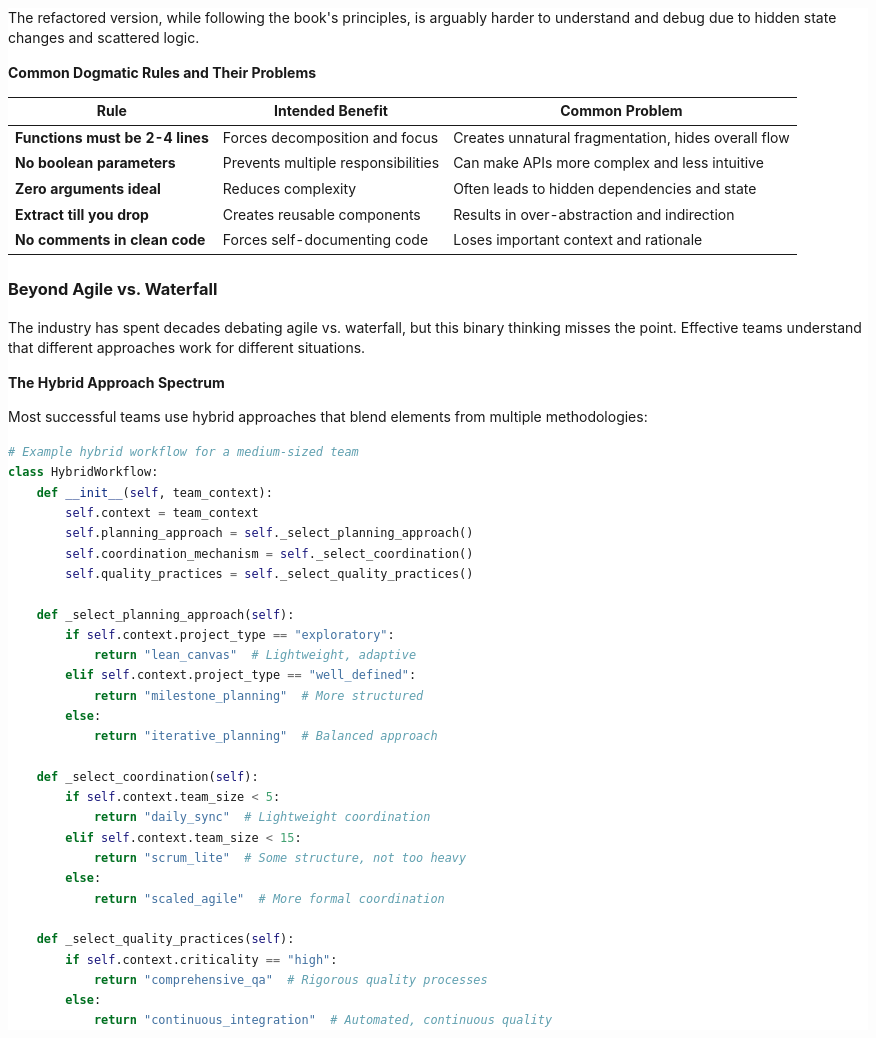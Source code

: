 The refactored version, while following the book's principles, is arguably harder to understand and debug due to hidden state changes and scattered logic.

**Common Dogmatic Rules and Their Problems**

| Rule | Intended Benefit | Common Problem |
|------|------------------|----------------|
| **Functions must be 2-4 lines** | Forces decomposition and focus | Creates unnatural fragmentation, hides overall flow |
| **No boolean parameters** | Prevents multiple responsibilities | Can make APIs more complex and less intuitive |
| **Zero arguments ideal** | Reduces complexity | Often leads to hidden dependencies and state |
| **Extract till you drop** | Creates reusable components | Results in over-abstraction and indirection |
| **No comments in clean code** | Forces self-documenting code | Loses important context and rationale |

### Beyond Agile vs. Waterfall

The industry has spent decades debating agile vs. waterfall, but this binary thinking misses the point. Effective teams understand that different approaches work for different situations.

**The Hybrid Approach Spectrum**

Most successful teams use hybrid approaches that blend elements from multiple methodologies:

```python
# Example hybrid workflow for a medium-sized team
class HybridWorkflow:
    def __init__(self, team_context):
        self.context = team_context
        self.planning_approach = self._select_planning_approach()
        self.coordination_mechanism = self._select_coordination()
        self.quality_practices = self._select_quality_practices()
    
    def _select_planning_approach(self):
        if self.context.project_type == "exploratory":
            return "lean_canvas"  # Lightweight, adaptive
        elif self.context.project_type == "well_defined":
            return "milestone_planning"  # More structured
        else:
            return "iterative_planning"  # Balanced approach
    
    def _select_coordination(self):
        if self.context.team_size < 5:
            return "daily_sync"  # Lightweight coordination
        elif self.context.team_size < 15:
            return "scrum_lite"  # Some structure, not too heavy
        else:
            return "scaled_agile"  # More formal coordination
    
    def _select_quality_practices(self):
        if self.context.criticality == "high":
            return "comprehensive_qa"  # Rigorous quality processes
        else:
            return "continuous_integration"  # Automated, continuous quality
```

